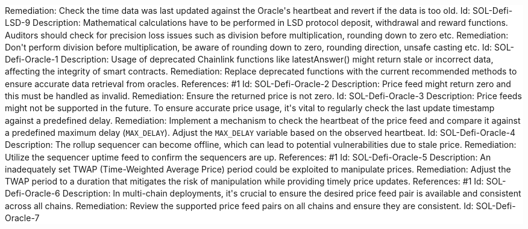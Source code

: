 Remediation:
Check the time data was last updated against the Oracle's heartbeat and revert if the data is too old.
Id:
SOL-Defi-LSD-9
Description:
Mathematical calculations have to be performed in LSD protocol deposit, withdrawal and reward functions. Auditors should check for precision loss issues such as division before multiplication, rounding down to zero etc.
Remediation:
Don't perform division before multiplication, be aware of rounding down to zero, rounding direction, unsafe casting etc.
Id:
SOL-Defi-Oracle-1
Description:
Usage of deprecated Chainlink functions like latestAnswer() might return stale or incorrect data, affecting the integrity of smart contracts.
Remediation:
Replace deprecated functions with the current recommended methods to ensure accurate data retrieval from oracles.
References:
#1
Id:
SOL-Defi-Oracle-2
Description:
Price feed might return zero and this must be handled as invalid.
Remediation:
Ensure the returned price is not zero.
Id:
SOL-Defi-Oracle-3
Description:
Price feeds might not be supported in the future. To ensure accurate price usage, it's vital to regularly check the last update timestamp against a predefined delay.
Remediation:
Implement a mechanism to check the heartbeat of the price feed and compare it against a predefined maximum delay (`MAX_DELAY`). Adjust the `MAX_DELAY` variable based on the observed heartbeat.
Id:
SOL-Defi-Oracle-4
Description:
The rollup sequencer can become offline, which can lead to potential vulnerabilities due to stale price.
Remediation:
Utilize the sequencer uptime feed to confirm the sequencers are up.
References:
#1
Id:
SOL-Defi-Oracle-5
Description:
An inadequately set TWAP (Time-Weighted Average Price) period could be exploited to manipulate prices.
Remediation:
Adjust the TWAP period to a duration that mitigates the risk of manipulation while providing timely price updates.
References:
#1
Id:
SOL-Defi-Oracle-6
Description:
In multi-chain deployments, it's crucial to ensure the desired price feed pair is available and consistent across all chains.
Remediation:
Review the supported price feed pairs on all chains and ensure they are consistent.
Id:
SOL-Defi-Oracle-7